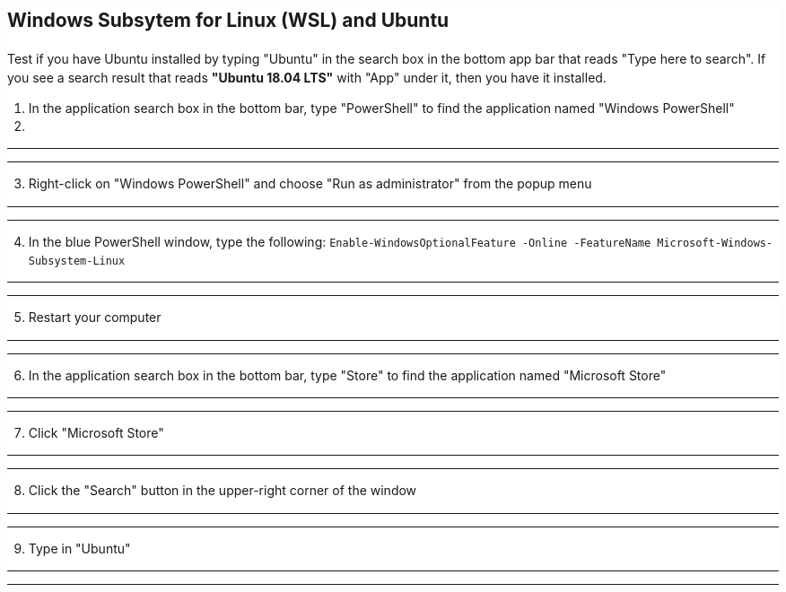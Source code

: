 ## Windows Subsytem for Linux (WSL) and Ubuntu

Test if you have Ubuntu installed by typing "Ubuntu" in the search box in the bottom app bar that reads "Type here to search". If you see a search result that reads **"Ubuntu 18.04 LTS"** with "App" under it, then you have it installed.

1.  In the application search box in the bottom bar, type "PowerShell" to find the application named "Windows PowerShell"
2.

---

---

3.  Right-click on "Windows PowerShell" and choose "Run as administrator" from the popup menu

---

---

4.  In the blue PowerShell window, type the following: `Enable-WindowsOptionalFeature -Online -FeatureName Microsoft-Windows-Subsystem-Linux`

---

---

5.  Restart your computer

---

---

6.  In the application search box in the bottom bar, type "Store" to find the application named "Microsoft Store"

---

---

7.  Click "Microsoft Store"

---

---

8.  Click the "Search" button in the upper-right corner of the window

---

---

9.  Type in "Ubuntu"

---

---
